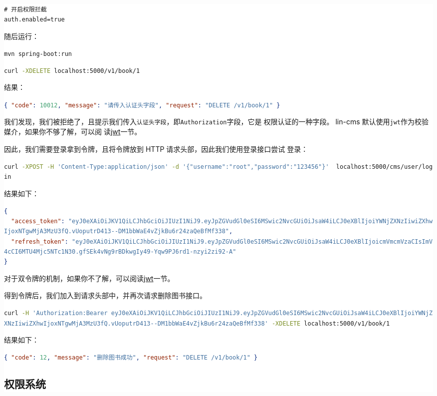 ```properties
# 开启权限拦截
auth.enabled=true
```

随后运行：

```bash
mvn spring-boot:run
```

```bash
curl -XDELETE localhost:5000/v1/book/1
```

结果：

```json
{ "code": 10012, "message": "请传入认证头字段", "request": "DELETE /v1/book/1" }
```

我们发现，我们被拒绝了，且提示我们传入`认证头字段`，即`Authorization`字段，它是
权限认证的一种字段。 lin-cms 默认使用`jwt`作为校验媒介，如果你不够了解，可以阅
读[jwt](./token.md)一节。

因此，我们需要登录拿到令牌，且将令牌放到 HTTP 请求头部，因此我们使用登录接口尝试
登录：

```bash
curl -XPOST -H 'Content-Type:application/json' -d '{"username":"root","password":"123456"}'  localhost:5000/cms/user/login
```

结果如下：

```json
{
  "access_token": "eyJ0eXAiOiJKV1QiLCJhbGciOiJIUzI1NiJ9.eyJpZGVudGl0eSI6MSwic2NvcGUiOiJsaW4iLCJ0eXBlIjoiYWNjZXNzIiwiZXhwIjoxNTgwMjA3MzU3fQ.vUoputrD413--DM1bbWaE4vZjkBu6r24zaQeBfMf338",
  "refresh_token": "eyJ0eXAiOiJKV1QiLCJhbGciOiJIUzI1NiJ9.eyJpZGVudGl0eSI6MSwic2NvcGUiOiJsaW4iLCJ0eXBlIjoicmVmcmVzaCIsImV4cCI6MTU4Mjc5NTc1N30.gfSEk4vNg9rBDkwgIy49-Yqw9PJ6rd1-nzyi2zi92-A"
}
```

对于双令牌的机制，如果你不了解，可以阅读[jwt](./token.md)一节。

得到令牌后，我们加入到请求头部中，并再次请求删除图书接口。

```bash
curl -H 'Authorization:Bearer eyJ0eXAiOiJKV1QiLCJhbGciOiJIUzI1NiJ9.eyJpZGVudGl0eSI6MSwic2NvcGUiOiJsaW4iLCJ0eXBlIjoiYWNjZXNzIiwiZXhwIjoxNTgwMjA3MzU3fQ.vUoputrD413--DM1bbWaE4vZjkBu6r24zaQeBfMf338' -XDELETE localhost:5000/v1/book/1
```

结果如下：

```json
{ "code": 12, "message": "删除图书成功", "request": "DELETE /v1/book/1" }
```

## 权限系统
